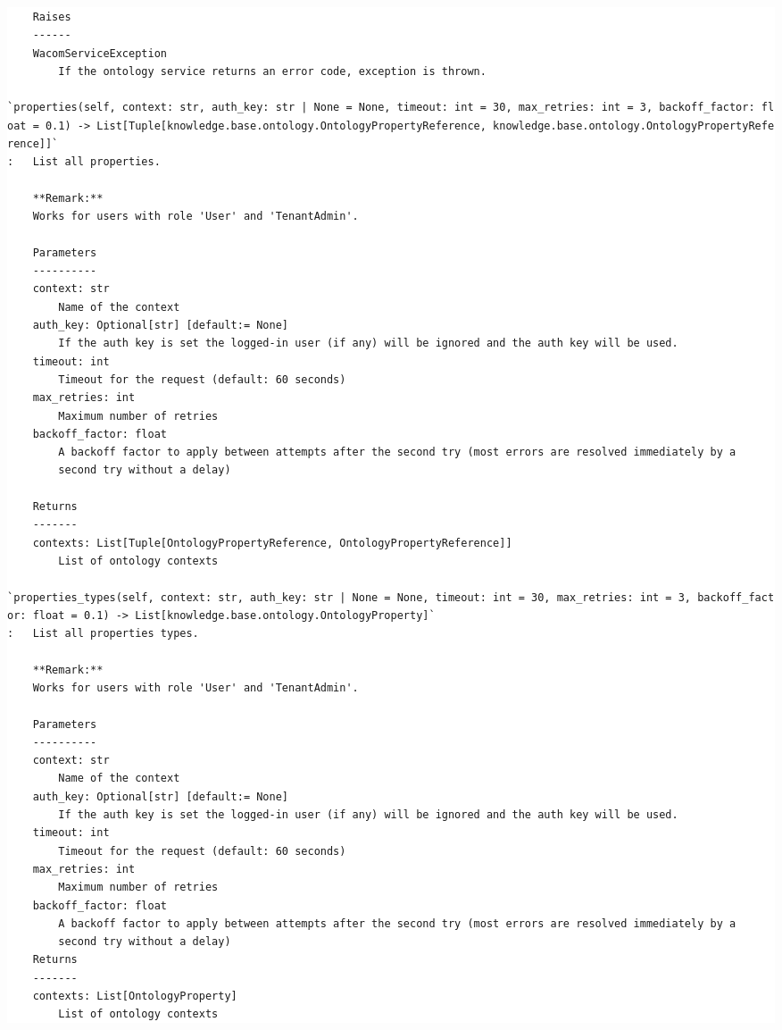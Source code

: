         Raises
        ------
        WacomServiceException
            If the ontology service returns an error code, exception is thrown.

    `properties(self, context: str, auth_key: str | None = None, timeout: int = 30, max_retries: int = 3, backoff_factor: float = 0.1) ‑> List[Tuple[knowledge.base.ontology.OntologyPropertyReference, knowledge.base.ontology.OntologyPropertyReference]]`
    :   List all properties.
        
        **Remark:**
        Works for users with role 'User' and 'TenantAdmin'.
        
        Parameters
        ----------
        context: str
            Name of the context
        auth_key: Optional[str] [default:= None]
            If the auth key is set the logged-in user (if any) will be ignored and the auth key will be used.
        timeout: int
            Timeout for the request (default: 60 seconds)
        max_retries: int
            Maximum number of retries
        backoff_factor: float
            A backoff factor to apply between attempts after the second try (most errors are resolved immediately by a
            second try without a delay)
        
        Returns
        -------
        contexts: List[Tuple[OntologyPropertyReference, OntologyPropertyReference]]
            List of ontology contexts

    `properties_types(self, context: str, auth_key: str | None = None, timeout: int = 30, max_retries: int = 3, backoff_factor: float = 0.1) ‑> List[knowledge.base.ontology.OntologyProperty]`
    :   List all properties types.
        
        **Remark:**
        Works for users with role 'User' and 'TenantAdmin'.
        
        Parameters
        ----------
        context: str
            Name of the context
        auth_key: Optional[str] [default:= None]
            If the auth key is set the logged-in user (if any) will be ignored and the auth key will be used.
        timeout: int
            Timeout for the request (default: 60 seconds)
        max_retries: int
            Maximum number of retries
        backoff_factor: float
            A backoff factor to apply between attempts after the second try (most errors are resolved immediately by a
            second try without a delay)
        Returns
        -------
        contexts: List[OntologyProperty]
            List of ontology contexts

